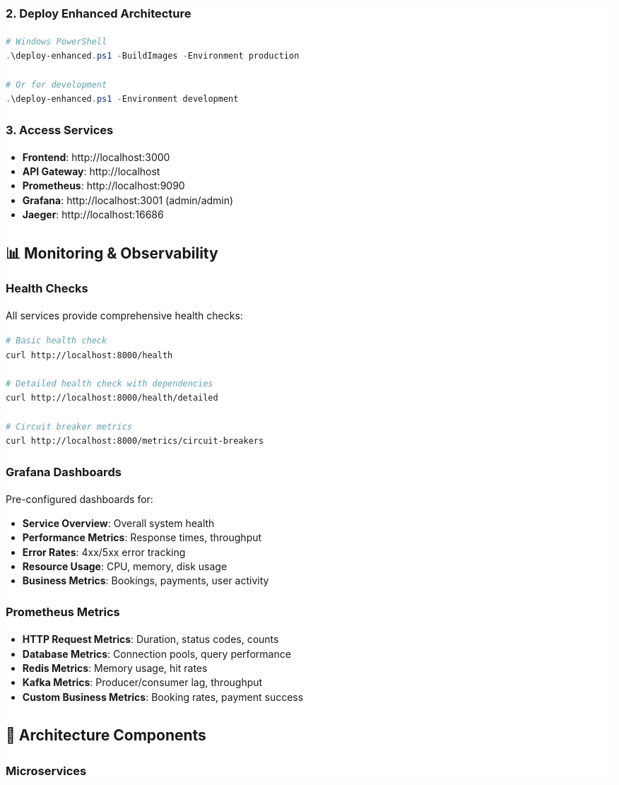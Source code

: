 ### 2. Deploy Enhanced Architecture
```powershell
# Windows PowerShell
.\deploy-enhanced.ps1 -BuildImages -Environment production

# Or for development
.\deploy-enhanced.ps1 -Environment development
```

### 3. Access Services
- **Frontend**: http://localhost:3000
- **API Gateway**: http://localhost
- **Prometheus**: http://localhost:9090
- **Grafana**: http://localhost:3001 (admin/admin)
- **Jaeger**: http://localhost:16686

## 📊 Monitoring & Observability

### Health Checks
All services provide comprehensive health checks:

```bash
# Basic health check
curl http://localhost:8000/health

# Detailed health check with dependencies
curl http://localhost:8000/health/detailed

# Circuit breaker metrics
curl http://localhost:8000/metrics/circuit-breakers
```

### Grafana Dashboards
Pre-configured dashboards for:
- **Service Overview**: Overall system health
- **Performance Metrics**: Response times, throughput
- **Error Rates**: 4xx/5xx error tracking
- **Resource Usage**: CPU, memory, disk usage
- **Business Metrics**: Bookings, payments, user activity

### Prometheus Metrics
- **HTTP Request Metrics**: Duration, status codes, counts
- **Database Metrics**: Connection pools, query performance
- **Redis Metrics**: Memory usage, hit rates
- **Kafka Metrics**: Producer/consumer lag, throughput
- **Custom Business Metrics**: Booking rates, payment success

## 🔧 Architecture Components

### Microservices
